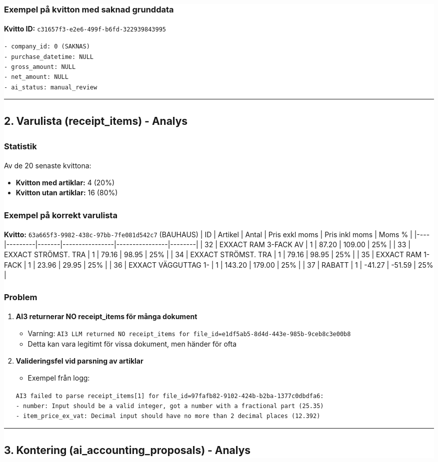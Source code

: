 ### Exempel på kvitton med saknad grunddata
**Kvitto ID:** `c31657f3-e2e6-499f-b6fd-322939843995`
```
- company_id: 0 (SAKNAS)
- purchase_datetime: NULL
- gross_amount: NULL
- net_amount: NULL
- ai_status: manual_review
```

---

## 2. Varulista (receipt_items) - Analys

### Statistik
Av de 20 senaste kvittona:
- **Kvitton med artiklar:** 4 (20%)
- **Kvitton utan artiklar:** 16 (80%)

### Exempel på korrekt varulista
**Kvitto:** `63a665f3-9982-438c-97bb-7fe081d542c7` (BAUHAUS)
| ID | Artikel | Antal | Pris exkl moms | Pris inkl moms | Moms % |
|----|---------|-------|----------------|----------------|--------|
| 32 | EXXACT RAM 3-FACK AV | 1 | 87.20 | 109.00 | 25% |
| 33 | EXXACT STRÖMST. TRA | 1 | 79.16 | 98.95 | 25% |
| 34 | EXXACT STRÖMST. TRA | 1 | 79.16 | 98.95 | 25% |
| 35 | EXXACT RAM 1-FACK | 1 | 23.96 | 29.95 | 25% |
| 36 | EXXACT VÄGGUTTAG 1- | 1 | 143.20 | 179.00 | 25% |
| 37 | RABATT | 1 | -41.27 | -51.59 | 25% |

### Problem
1. **AI3 returnerar NO receipt_items för många dokument**
   - Varning: `AI3 LLM returned NO receipt_items for file_id=e1df5ab5-8d4d-443e-985b-9ceb8c3e00b8`
   - Detta kan vara legitimt för vissa dokument, men händer för ofta

2. **Valideringsfel vid parsning av artiklar**
   - Exempel från logg:
   ```
   AI3 failed to parse receipt_items[1] for file_id=97fafb82-9102-424b-b2ba-1377c0dbdfa6:
   - number: Input should be a valid integer, got a number with a fractional part (25.35)
   - item_price_ex_vat: Decimal input should have no more than 2 decimal places (12.392)
   ```

---

## 3. Kontering (ai_accounting_proposals) - Analys
